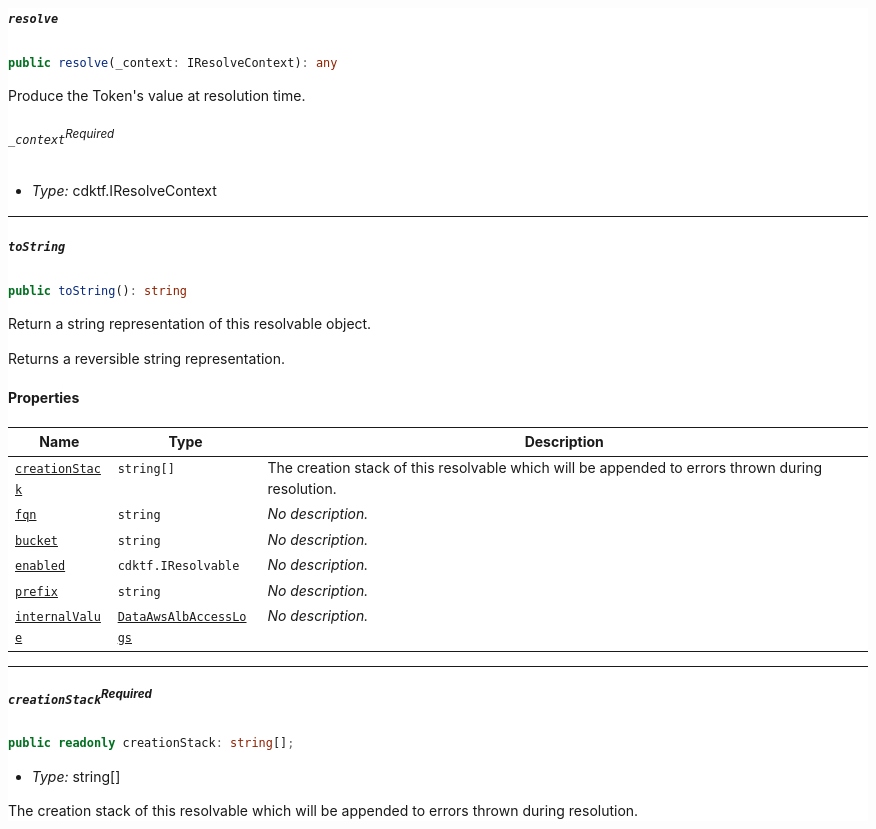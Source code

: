 ##### `resolve` <a name="resolve" id="@cdktf/aws-cdk.dataAwsAlb.DataAwsAlbAccessLogsOutputReference.resolve"></a>

```typescript
public resolve(_context: IResolveContext): any
```

Produce the Token's value at resolution time.

###### `_context`<sup>Required</sup> <a name="_context" id="@cdktf/aws-cdk.dataAwsAlb.DataAwsAlbAccessLogsOutputReference.resolve.parameter._context"></a>

- *Type:* cdktf.IResolveContext

---

##### `toString` <a name="toString" id="@cdktf/aws-cdk.dataAwsAlb.DataAwsAlbAccessLogsOutputReference.toString"></a>

```typescript
public toString(): string
```

Return a string representation of this resolvable object.

Returns a reversible string representation.


#### Properties <a name="Properties" id="Properties"></a>

| **Name** | **Type** | **Description** |
| --- | --- | --- |
| <code><a href="#@cdktf/aws-cdk.dataAwsAlb.DataAwsAlbAccessLogsOutputReference.property.creationStack">creationStack</a></code> | <code>string[]</code> | The creation stack of this resolvable which will be appended to errors thrown during resolution. |
| <code><a href="#@cdktf/aws-cdk.dataAwsAlb.DataAwsAlbAccessLogsOutputReference.property.fqn">fqn</a></code> | <code>string</code> | *No description.* |
| <code><a href="#@cdktf/aws-cdk.dataAwsAlb.DataAwsAlbAccessLogsOutputReference.property.bucket">bucket</a></code> | <code>string</code> | *No description.* |
| <code><a href="#@cdktf/aws-cdk.dataAwsAlb.DataAwsAlbAccessLogsOutputReference.property.enabled">enabled</a></code> | <code>cdktf.IResolvable</code> | *No description.* |
| <code><a href="#@cdktf/aws-cdk.dataAwsAlb.DataAwsAlbAccessLogsOutputReference.property.prefix">prefix</a></code> | <code>string</code> | *No description.* |
| <code><a href="#@cdktf/aws-cdk.dataAwsAlb.DataAwsAlbAccessLogsOutputReference.property.internalValue">internalValue</a></code> | <code><a href="#@cdktf/aws-cdk.dataAwsAlb.DataAwsAlbAccessLogs">DataAwsAlbAccessLogs</a></code> | *No description.* |

---

##### `creationStack`<sup>Required</sup> <a name="creationStack" id="@cdktf/aws-cdk.dataAwsAlb.DataAwsAlbAccessLogsOutputReference.property.creationStack"></a>

```typescript
public readonly creationStack: string[];
```

- *Type:* string[]

The creation stack of this resolvable which will be appended to errors thrown during resolution.
